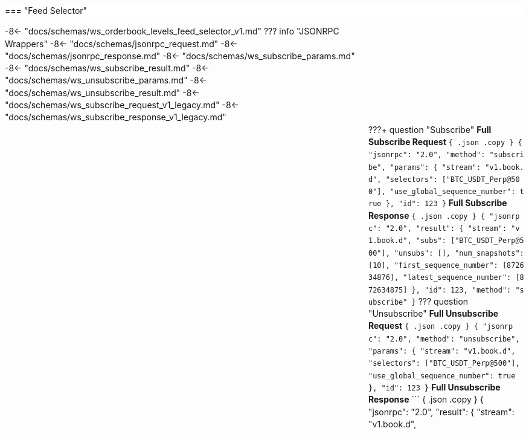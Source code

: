 === "Feed Selector"
    <section markdown="1" style="float: left; width: 70%; padding-right: 10px;">
    -8<- "docs/schemas/ws_orderbook_levels_feed_selector_v1.md"
    ??? info "JSONRPC Wrappers"
        -8<- "docs/schemas/jsonrpc_request.md"
        -8<- "docs/schemas/jsonrpc_response.md"
        -8<- "docs/schemas/ws_subscribe_params.md"
        -8<- "docs/schemas/ws_subscribe_result.md"
        -8<- "docs/schemas/ws_unsubscribe_params.md"
        -8<- "docs/schemas/ws_unsubscribe_result.md"
        -8<- "docs/schemas/ws_subscribe_request_v1_legacy.md"
        -8<- "docs/schemas/ws_subscribe_response_v1_legacy.md"
    </section>
    <section markdown="1" style="float: right; width: 30%;">
    ???+ question "Subscribe"
        **Full Subscribe Request**
        ``` { .json .copy }
        {
            "jsonrpc": "2.0",
            "method": "subscribe",
            "params": {
                "stream": "v1.book.d",
                "selectors": ["BTC_USDT_Perp@500"],
                "use_global_sequence_number": true
            },
            "id": 123
        }
        ```
        **Full Subscribe Response**
        ``` { .json .copy }
        {
            "jsonrpc": "2.0",
            "result": {
                "stream": "v1.book.d",
                "subs": ["BTC_USDT_Perp@500"],
                "unsubs": [],
                "num_snapshots": [10],
                "first_sequence_number": [872634876],
                "latest_sequence_number": [872634875]
            },
            "id": 123,
            "method": "subscribe"
        }
        ```
    ??? question "Unsubscribe"
        **Full Unsubscribe Request**
        ``` { .json .copy }
        {
            "jsonrpc": "2.0",
            "method": "unsubscribe",
            "params": {
                "stream": "v1.book.d",
                "selectors": ["BTC_USDT_Perp@500"],
                "use_global_sequence_number": true
            },
            "id": 123
        }
        ```
        **Full Unsubscribe Response**
        ``` { .json .copy }
        {
            "jsonrpc": "2.0",
            "result": {
                "stream": "v1.book.d",